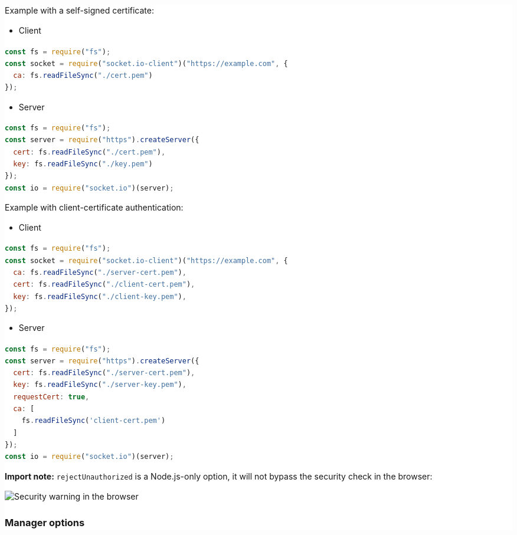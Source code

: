 Example with a self-signed certificate:

* Client

```js
const fs = require("fs");
const socket = require("socket.io-client")("https://example.com", {
  ca: fs.readFileSync("./cert.pem")
});
```

* Server

```js
const fs = require("fs");
const server = require("https").createServer({
  cert: fs.readFileSync("./cert.pem"),
  key: fs.readFileSync("./key.pem")
});
const io = require("socket.io")(server);
```

Example with client-certificate authentication:

* Client

```js
const fs = require("fs");
const socket = require("socket.io-client")("https://example.com", {
  ca: fs.readFileSync("./server-cert.pem"),
  cert: fs.readFileSync("./client-cert.pem"),
  key: fs.readFileSync("./client-key.pem"),
});
```

* Server

```js
const fs = require("fs");
const server = require("https").createServer({
  cert: fs.readFileSync("./server-cert.pem"),
  key: fs.readFileSync("./server-key.pem"),
  requestCert: true,
  ca: [
    fs.readFileSync('client-cert.pem')
  ]
});
const io = require("socket.io")(server);
```

**Import note:** `rejectUnauthorized` is a Node.js-only option, it will not bypass the security check in the browser:

![Security warning in the browser](/images/self-signed-certificate.png)

### Manager options
